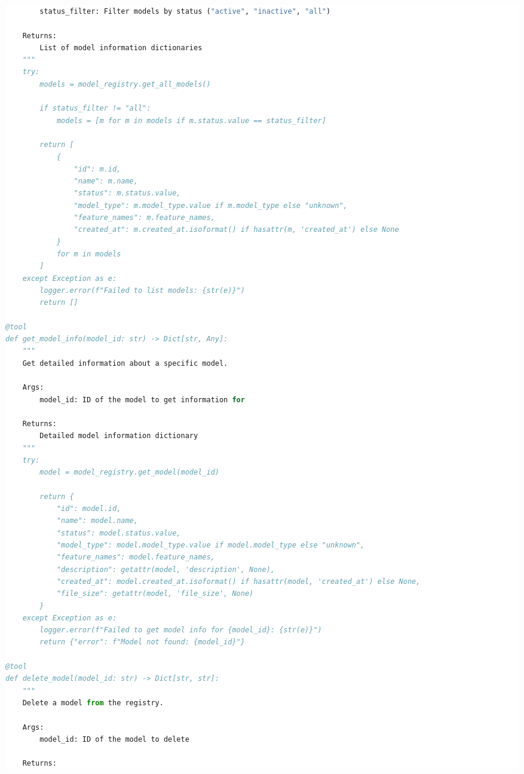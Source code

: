 ```python
        status_filter: Filter models by status ("active", "inactive", "all")
        
    Returns:
        List of model information dictionaries
    """
    try:
        models = model_registry.get_all_models()
        
        if status_filter != "all":
            models = [m for m in models if m.status.value == status_filter]
        
        return [
            {
                "id": m.id,
                "name": m.name,
                "status": m.status.value,
                "model_type": m.model_type.value if m.model_type else "unknown",
                "feature_names": m.feature_names,
                "created_at": m.created_at.isoformat() if hasattr(m, 'created_at') else None
            }
            for m in models
        ]
    except Exception as e:
        logger.error(f"Failed to list models: {str(e)}")
        return []

@tool
def get_model_info(model_id: str) -> Dict[str, Any]:
    """
    Get detailed information about a specific model.
    
    Args:
        model_id: ID of the model to get information for
        
    Returns:
        Detailed model information dictionary
    """
    try:
        model = model_registry.get_model(model_id)
        
        return {
            "id": model.id,
            "name": model.name,
            "status": model.status.value,
            "model_type": model.model_type.value if model.model_type else "unknown",
            "feature_names": model.feature_names,
            "description": getattr(model, 'description', None),
            "created_at": model.created_at.isoformat() if hasattr(model, 'created_at') else None,
            "file_size": getattr(model, 'file_size', None)
        }
    except Exception as e:
        logger.error(f"Failed to get model info for {model_id}: {str(e)}")
        return {"error": f"Model not found: {model_id}"}

@tool
def delete_model(model_id: str) -> Dict[str, str]:
    """
    Delete a model from the registry.
    
    Args:
        model_id: ID of the model to delete
        
    Returns:
```